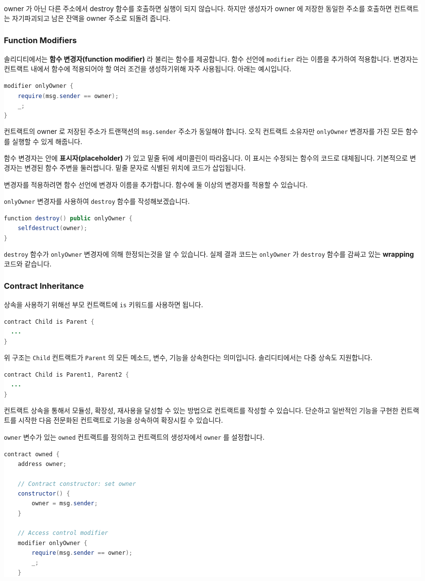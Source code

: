 owner 가 아닌 다른 주소에서 destroy 함수를 호출하면 실행이 되지 않습니다. 하지만 생성자가 owner 에 저장한 동일한 주소를 호출하면 컨트랙트는 자기파괴되고 남은 잔액을 owner 주소로 되돌려 줍니다.


### Function Modifiers

솔리디티에서는 **함수 변경자(function modifier)** 라 불리는 함수를 제공합니다. 함수 선언에 `modifier` 라는 이름을 추가하여 적용합니다. 변경자는 컨트랙트 내에서 함수에 적용되어야 할 여러 조건을 생성하기위해 자주 사용됩니다. 아래는 예시입니다.

```java
modifier onlyOwner {
    require(msg.sender == owner);
    _;
}
```

컨트랙트의 owner 로 저장된 주소가 트랜잭션의 `msg.sender` 주소가 동일해야 합니다. 오직 컨트랙트 소유자만 `onlyOwner` 변경자를 가진 모든 함수를 실행할 수 있게 해줍니다.

함수 변경자는 안에 **표시자(placeholder)** 가 있고 밑줄 뒤에 세미콜린이 따라옵니다. 이 표시는 수정되는 함수의 코드로 대체됩니다. 기본적으로 변경자는 변경된 함수 주변을 둘러쌉니다. 밑줄 문자로 식별된 위치에 코드가 삽입됩니다.

변경자를 적용하려면 함수 선언에 변경자 이름을 추가합니다. 함수에 둘 이상의 변경자를 적용할 수 있습니다.

`onlyOwner` 변경자를 사용하여 `destroy` 함수를 작성해보겠습니다.

```java
function destroy() public onlyOwner {
    selfdestruct(owner);
}
```

`destroy` 함수가 `onlyOwner` 변경자에 의해 한정되는것을 알 수 있습니다. 실제 결과 코드는 `onlyOwner` 가 `destroy` 함수를 감싸고 있는 **wrapping** 코드와 같습니다.

### Contract Inheritance

상속을 사용하기 위해선 부모 컨트랙트에 `is` 키워드를 사용하면 됩니다.

```java
contract Child is Parent {
  ...
}
```

위 구조는 `Child` 컨트랙트가 `Parent` 의 모든 메소드, 변수, 기능을 상속한다는 의미입니다. 솔리디티에서는 다중 상속도 지원합니다.

```java
contract Child is Parent1, Parent2 {
  ...
}
```

컨트랙트 상속을 통해서 모듈성, 확장성, 재사용을 달성할 수 있는 방법으로 컨트랙트를 작성할 수 있습니다. 단순하고 일반적인 기능을 구현한 컨트랙트를 시작한 다음 전문화된 컨트랙트로 기능을 상속하여 확장시킬 수 있습니다.

`owner` 변수가 있는 `owned` 컨트랙트를 정의하고 컨트랙트의 생성자에서 `owner` 를 설정합니다.

```java
contract owned {
	address owner;

	// Contract constructor: set owner
	constructor() {
		owner = msg.sender;
	}

	// Access control modifier
	modifier onlyOwner {
	    require(msg.sender == owner);
	    _;
	}
```